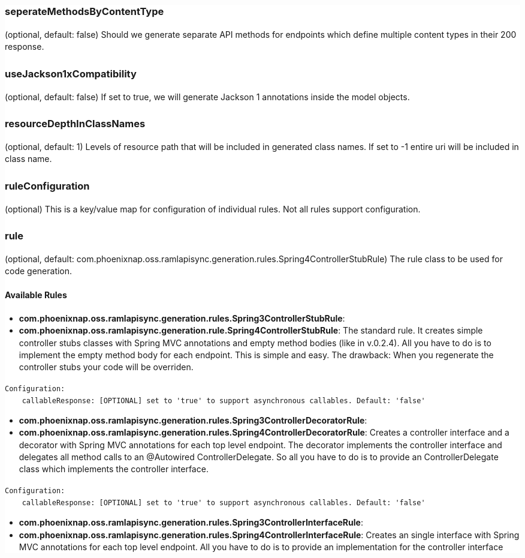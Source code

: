 ### seperateMethodsByContentType
(optional, default: false) Should we generate separate API methods for endpoints which define multiple content types in their 200 response.

### useJackson1xCompatibility
(optional, default: false) If set to true, we will generate Jackson 1 annotations inside the model objects.

### resourceDepthInClassNames
(optional, default: 1) Levels of resource path that will be included in generated class names. If set to -1 entire uri will be included in class name.

### ruleConfiguration
(optional) This is a key/value map for configuration of individual rules. Not all rules support configuration.

### rule
(optional, default: com.phoenixnap.oss.ramlapisync.generation.rules.Spring4ControllerStubRule) The rule class to be used for code generation.

#### Available Rules
- **com.phoenixnap.oss.ramlapisync.generation.rules.Spring3ControllerStubRule**:
- **com.phoenixnap.oss.ramlapisync.generation.rule.Spring4ControllerStubRule**:
The standard rule. It creates simple controller stubs classes with Spring MVC annotations and empty method bodies (like in v.0.2.4).
All you have to do is to implement the empty method body for each endpoint. This is simple and easy.
The drawback: When you regenerate the controller stubs your code will be overriden.

```
Configuration:
	callableResponse: [OPTIONAL] set to 'true' to support asynchronous callables. Default: 'false'
```

- **com.phoenixnap.oss.ramlapisync.generation.rules.Spring3ControllerDecoratorRule**:
- **com.phoenixnap.oss.ramlapisync.generation.rules.Spring4ControllerDecoratorRule**:
Creates a controller interface and a decorator with Spring MVC annotations for each top level endpoint.
The decorator implements the controller interface and delegates all method calls to an @Autowired ControllerDelegate.
So all you have to do is to provide an ControllerDelegate class which implements the controller interface.

```
Configuration:
	callableResponse: [OPTIONAL] set to 'true' to support asynchronous callables. Default: 'false'
```

- **com.phoenixnap.oss.ramlapisync.generation.rules.Spring3ControllerInterfaceRule**:
- **com.phoenixnap.oss.ramlapisync.generation.rules.Spring4ControllerInterfaceRule**:
Creates an single interface with Spring MVC annotations for each top level endpoint.
All you have to do is to provide an implementation for the controller interface


[GenerationConfig]: https://github.com/phoenixnap/springmvc-raml-plugin/blob/master/springmvc-raml-plugin/src/main/java/com/phoenixnap/oss/ramlapisync/plugin/PojoGenerationConfig.java
[Pull requests]: http://help.github.com/send-pull-requests
[Apache License]: http://www.apache.org/licenses/LICENSE-2.0
[Git]: http://help.github.com/set-up-git-redirect
[JDK8 build]: http://www.oracle.com/technetwork/java/javase/downloads
[Maven]: http://maven.apache.org/
[Issue]: https://github.com/phoenixnap/springmvc-raml-plugin/issues